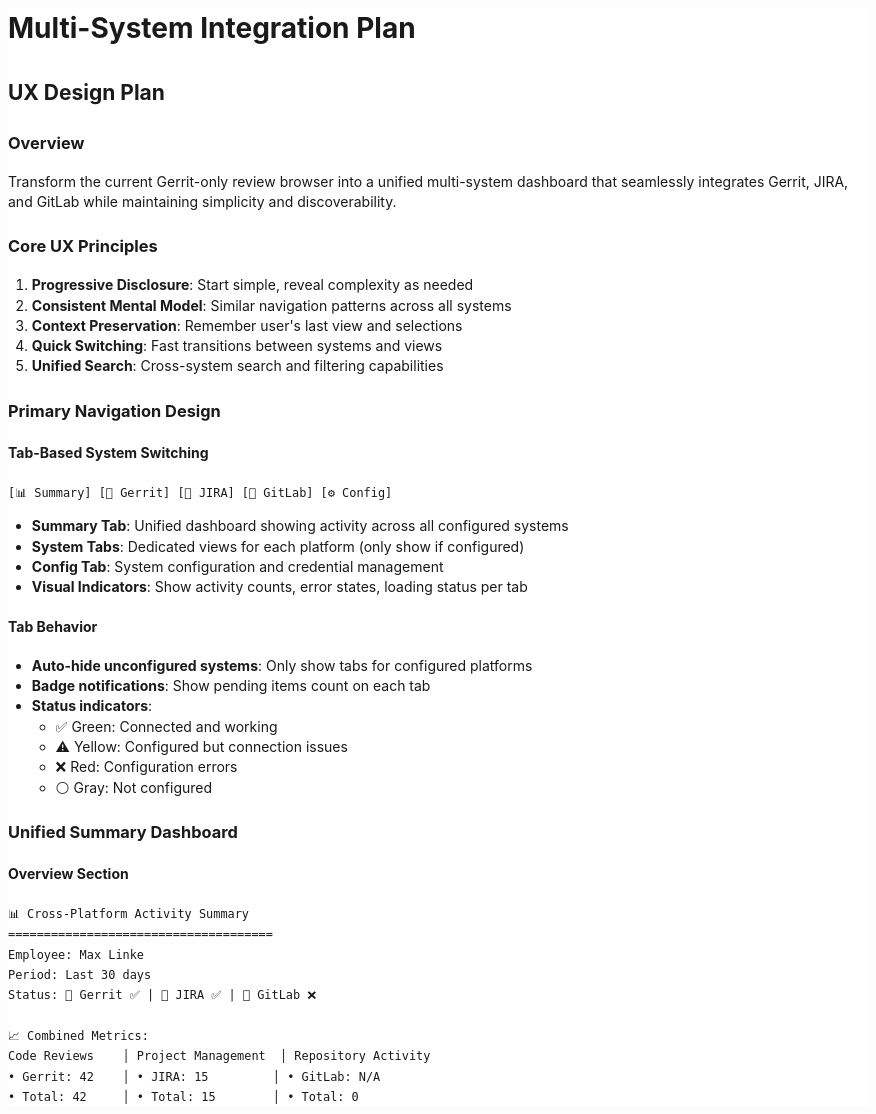 # Multi-System Integration Plan

## UX Design Plan

### Overview
Transform the current Gerrit-only review browser into a unified multi-system dashboard that seamlessly integrates Gerrit, JIRA, and GitLab while maintaining simplicity and discoverability.

### Core UX Principles

1. **Progressive Disclosure**: Start simple, reveal complexity as needed
2. **Consistent Mental Model**: Similar navigation patterns across all systems
3. **Context Preservation**: Remember user's last view and selections
4. **Quick Switching**: Fast transitions between systems and views
5. **Unified Search**: Cross-system search and filtering capabilities

### Primary Navigation Design

#### Tab-Based System Switching
```
[📊 Summary] [🔧 Gerrit] [🎫 JIRA] [🦊 GitLab] [⚙️ Config]
```

- **Summary Tab**: Unified dashboard showing activity across all configured systems
- **System Tabs**: Dedicated views for each platform (only show if configured)
- **Config Tab**: System configuration and credential management
- **Visual Indicators**: Show activity counts, error states, loading status per tab

#### Tab Behavior
- **Auto-hide unconfigured systems**: Only show tabs for configured platforms
- **Badge notifications**: Show pending items count on each tab
- **Status indicators**:
  - ✅ Green: Connected and working
  - ⚠️ Yellow: Configured but connection issues
  - ❌ Red: Configuration errors
  - ⚪ Gray: Not configured

### Unified Summary Dashboard

#### Overview Section
```
📊 Cross-Platform Activity Summary
=====================================
Employee: Max Linke
Period: Last 30 days
Status: 🔧 Gerrit ✅ | 🎫 JIRA ✅ | 🦊 GitLab ❌

📈 Combined Metrics:
Code Reviews    │ Project Management  │ Repository Activity
• Gerrit: 42    │ • JIRA: 15         │ • GitLab: N/A
• Total: 42     │ • Total: 15        │ • Total: 0
```
